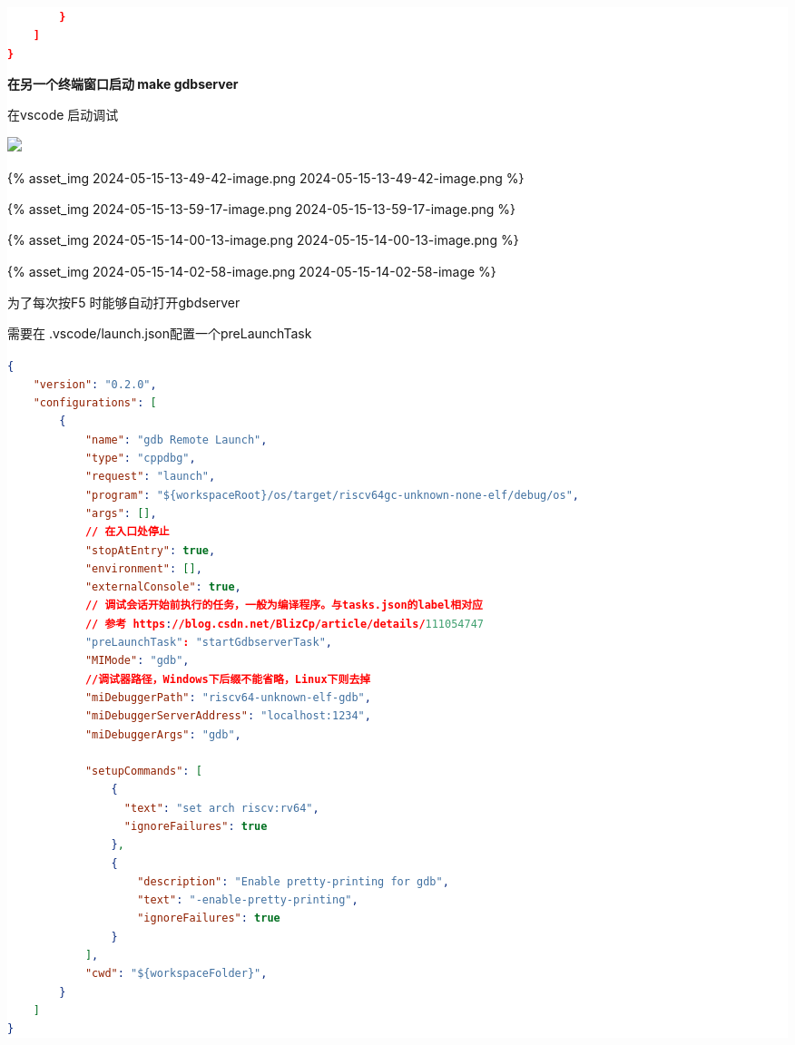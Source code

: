 ```json
        }
    ]
}
```

**在另一个终端窗口启动 make gdbserver**

在vscode 启动调试

![](assets/2024-05-15-13-49-42-image.png)

{% asset_img 2024-05-15-13-49-42-image.png 2024-05-15-13-49-42-image.png %}



{% asset_img 2024-05-15-13-59-17-image.png 2024-05-15-13-59-17-image.png %}


{% asset_img 2024-05-15-14-00-13-image.png 2024-05-15-14-00-13-image.png %}


{% asset_img 2024-05-15-14-02-58-image.png 2024-05-15-14-02-58-image %}

为了每次按F5 时能够自动打开gbdserver

需要在 .vscode/launch.json配置一个preLaunchTask

```json
{
    "version": "0.2.0",
    "configurations": [
        {
            "name": "gdb Remote Launch",
            "type": "cppdbg",
            "request": "launch",
            "program": "${workspaceRoot}/os/target/riscv64gc-unknown-none-elf/debug/os",
            "args": [],
            // 在入口处停止
            "stopAtEntry": true,
            "environment": [],
            "externalConsole": true,
            // 调试会话开始前执行的任务，一般为编译程序。与tasks.json的label相对应
            // 参考 https://blog.csdn.net/BlizCp/article/details/111054747
            "preLaunchTask": "startGdbserverTask",
            "MIMode": "gdb",
            //调试器路径，Windows下后缀不能省略，Linux下则去掉
            "miDebuggerPath": "riscv64-unknown-elf-gdb",
            "miDebuggerServerAddress": "localhost:1234",
            "miDebuggerArgs": "gdb",

            "setupCommands": [
                {
                  "text": "set arch riscv:rv64",
                  "ignoreFailures": true
                },
                {
                    "description": "Enable pretty-printing for gdb",
                    "text": "-enable-pretty-printing",
                    "ignoreFailures": true
                }
            ],
            "cwd": "${workspaceFolder}",
        }
    ]
}
```
